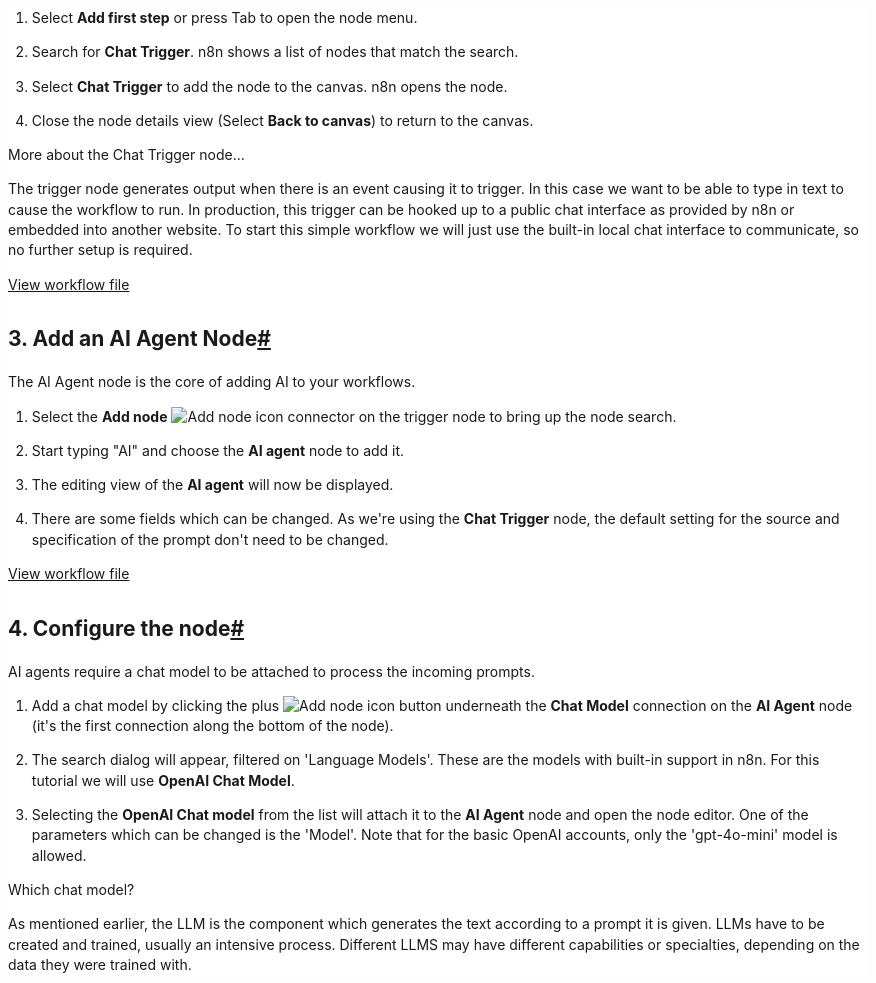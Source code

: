1.  Select **Add first step** or press Tab to open the node menu.
    
2.  Search for **Chat Trigger**. n8n shows a list of nodes that match the search.
    
3.  Select **Chat Trigger** to add the node to the canvas. n8n opens the node.
    
4.  Close the node details view (Select **Back to canvas**) to return to the canvas.
    

More about the Chat Trigger node...

The trigger node generates output when there is an event causing it to trigger. In this case we want to be able to type in text to cause the workflow to run. In production, this trigger can be hooked up to a public chat interface as provided by n8n or embedded into another website. To start this simple workflow we will just use the built-in local chat interface to communicate, so no further setup is required.

[View workflow file](/_workflows//advanced-ai/tutorials/chat_01.json)

## 3\. Add an AI Agent Node[#](#3-add-an-ai-agent-node "Permanent link")

The AI Agent node is the core of adding AI to your workflows.

1.  Select the **Add node** ![Add node icon](../../_images/try-it-out/add-node-small.png) connector on the trigger node to bring up the node search.
    
2.  Start typing "AI" and choose the **AI agent** node to add it.
    
3.  The editing view of the **AI agent** will now be displayed.
    
4.  There are some fields which can be changed. As we're using the **Chat Trigger** node, the default setting for the source and specification of the prompt don't need to be changed.
    

[View workflow file](/_workflows//advanced-ai/tutorials/chat_02.json)

## 4\. Configure the node[#](#4-configure-the-node "Permanent link")

AI agents require a chat model to be attached to process the incoming prompts.

1.  Add a chat model by clicking the plus ![Add node icon](../../_images/try-it-out/add-node-small.png) button underneath the **Chat Model** connection on the **AI Agent** node (it's the first connection along the bottom of the node).
    
2.  The search dialog will appear, filtered on 'Language Models'. These are the models with built-in support in n8n. For this tutorial we will use **OpenAI Chat Model**.
    
3.  Selecting the **OpenAI Chat model** from the list will attach it to the **AI Agent** node and open the node editor. One of the parameters which can be changed is the 'Model'. Note that for the basic OpenAI accounts, only the 'gpt-4o-mini' model is allowed.
    

Which chat model?

As mentioned earlier, the LLM is the component which generates the text according to a prompt it is given. LLMs have to be created and trained, usually an intensive process. Different LLMS may have different capabilities or specialties, depending on the data they were trained with.

